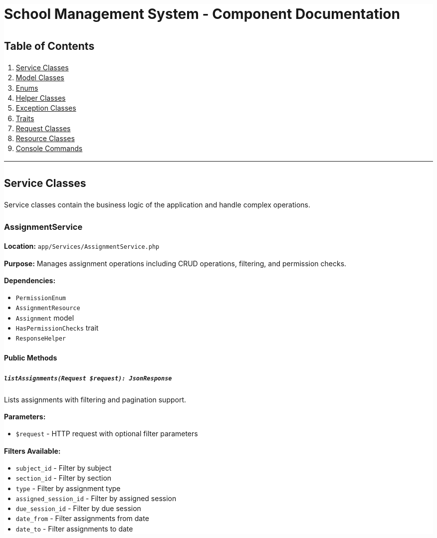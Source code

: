 # School Management System - Component Documentation

## Table of Contents

1. [Service Classes](#service-classes)
2. [Model Classes](#model-classes)
3. [Enums](#enums)
4. [Helper Classes](#helper-classes)
5. [Exception Classes](#exception-classes)
6. [Traits](#traits)
7. [Request Classes](#request-classes)
8. [Resource Classes](#resource-classes)
9. [Console Commands](#console-commands)

---

## Service Classes

Service classes contain the business logic of the application and handle complex operations.

### AssignmentService

**Location:** `app/Services/AssignmentService.php`

**Purpose:** Manages assignment operations including CRUD operations, filtering, and permission checks.

**Dependencies:**

- `PermissionEnum`
- `AssignmentResource`
- `Assignment` model
- `HasPermissionChecks` trait
- `ResponseHelper`

#### Public Methods

##### `listAssignments(Request $request): JsonResponse`

Lists assignments with filtering and pagination support.

**Parameters:**

- `$request` - HTTP request with optional filter parameters

**Filters Available:**

- `subject_id` - Filter by subject
- `section_id` - Filter by section
- `type` - Filter by assignment type
- `assigned_session_id` - Filter by assigned session
- `due_session_id` - Filter by due session
- `date_from` - Filter assignments from date
- `date_to` - Filter assignments to date

